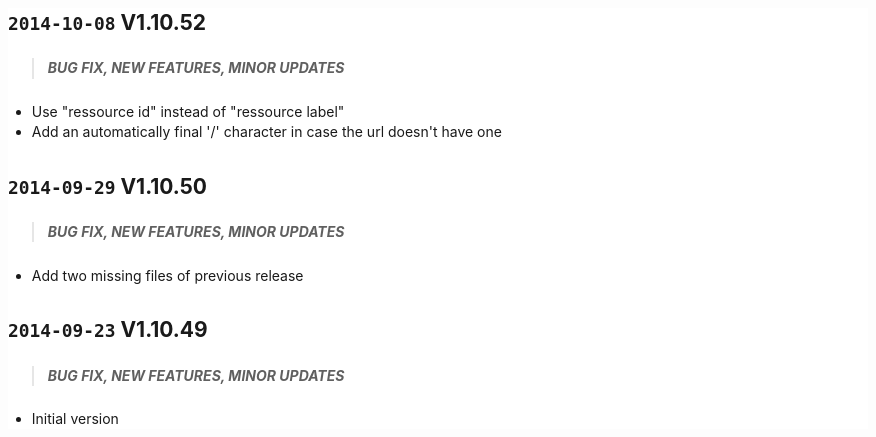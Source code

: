 ## `2014-10-08` V1.10.52
>##### **BUG FIX, NEW FEATURES, MINOR UPDATES**
- Use "ressource id" instead of "ressource label"
- Add an automatically final '/' character in case the url doesn't have one

## `2014-09-29` V1.10.50
>##### **BUG FIX, NEW FEATURES, MINOR UPDATES**
- Add two missing files of previous release

## `2014-09-23` V1.10.49
>##### **BUG FIX, NEW FEATURES, MINOR UPDATES**
- Initial version
